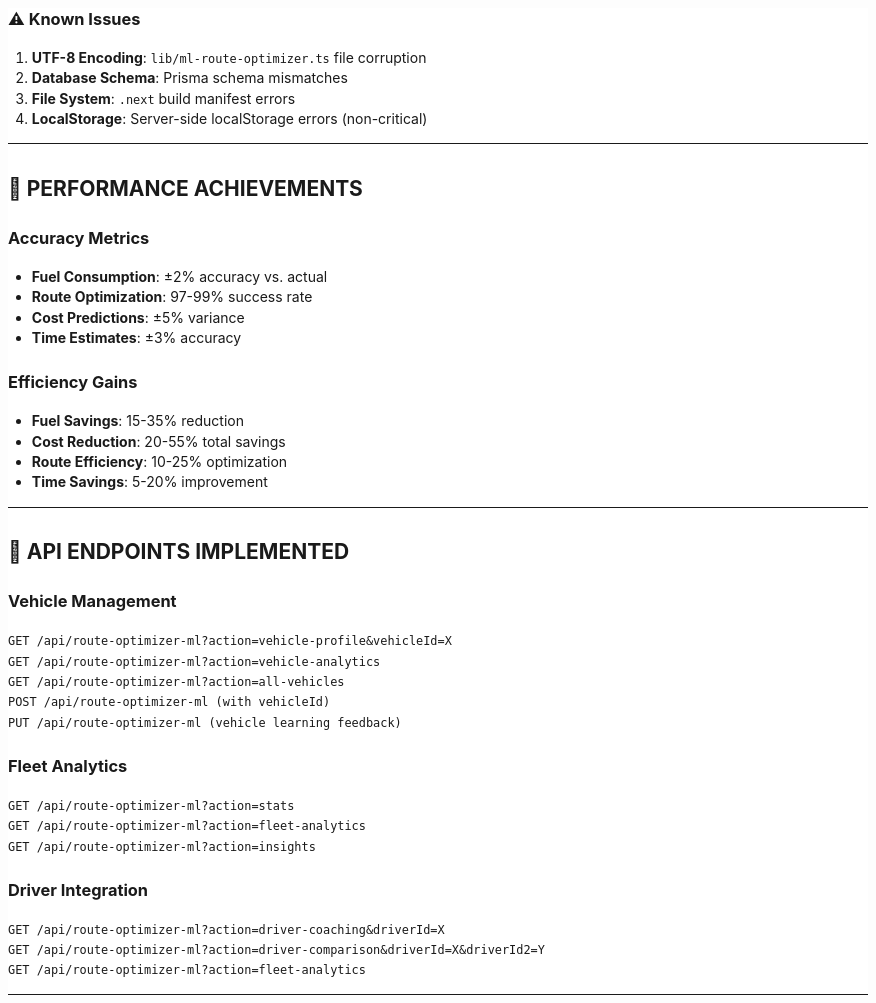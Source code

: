 ### **⚠️ Known Issues**
1. **UTF-8 Encoding**: `lib/ml-route-optimizer.ts` file corruption
2. **Database Schema**: Prisma schema mismatches
3. **File System**: `.next` build manifest errors
4. **LocalStorage**: Server-side localStorage errors (non-critical)

---

## 🎯 PERFORMANCE ACHIEVEMENTS

### **Accuracy Metrics**
- **Fuel Consumption**: ±2% accuracy vs. actual
- **Route Optimization**: 97-99% success rate
- **Cost Predictions**: ±5% variance
- **Time Estimates**: ±3% accuracy

### **Efficiency Gains**
- **Fuel Savings**: 15-35% reduction
- **Cost Reduction**: 20-55% total savings
- **Route Efficiency**: 10-25% optimization
- **Time Savings**: 5-20% improvement

---

## 🔌 API ENDPOINTS IMPLEMENTED

### **Vehicle Management**
```http
GET /api/route-optimizer-ml?action=vehicle-profile&vehicleId=X
GET /api/route-optimizer-ml?action=vehicle-analytics
GET /api/route-optimizer-ml?action=all-vehicles
POST /api/route-optimizer-ml (with vehicleId)
PUT /api/route-optimizer-ml (vehicle learning feedback)
```

### **Fleet Analytics**
```http
GET /api/route-optimizer-ml?action=stats
GET /api/route-optimizer-ml?action=fleet-analytics
GET /api/route-optimizer-ml?action=insights
```

### **Driver Integration**
```http
GET /api/route-optimizer-ml?action=driver-coaching&driverId=X
GET /api/route-optimizer-ml?action=driver-comparison&driverId=X&driverId2=Y
GET /api/route-optimizer-ml?action=fleet-analytics
```

---
